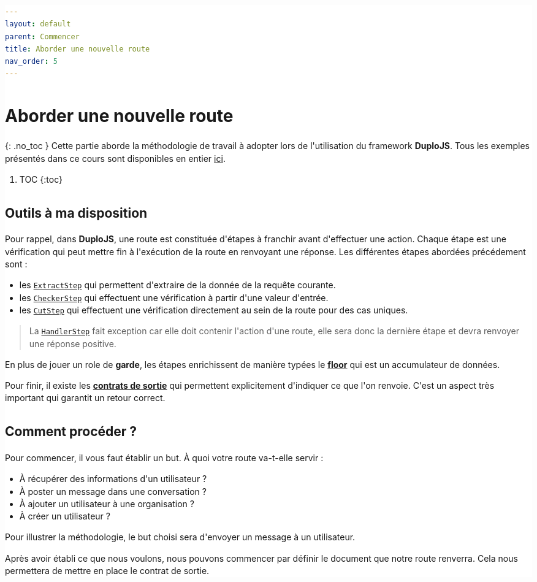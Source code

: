 ```yaml
---
layout: default
parent: Commencer
title: Aborder une nouvelle route
nav_order: 5
---
```


# Aborder une nouvelle route
{: .no_toc }
Cette partie aborde la méthodologie de travail à adopter lors de l'utilisation du framework **DuploJS**.
Tous les exemples présentés dans ce cours sont disponibles en entier [ici](https://github.com/duplojs/examples/tree/1.x/get-started/how-to-approach-new-road).

1. TOC
{:toc}

## Outils à ma disposition
Pour rappel, dans **DuploJS**, une route est constituée d'étapes à franchir avant d'effectuer une action. Chaque étape est une vérification qui peut mettre fin à l'exécution de la route en renvoyant une réponse. Les différentes étapes abordées précédement sont :
- les [`ExtractStep`](../getting-data-from-request) qui permettent d'extraire de la donnée de la requête courante.
- les [`CheckerStep`](../do-check#les-checkers) qui effectuent une vérification à partir d'une valeur d'entrée.
- les [`CutStep`](../do-check#les-cuts) qui effectuent une vérification directement au sein de la route pour des cas uniques.

> La [`HandlerStep`](../first-route#créer-une-route-simple) fait exception car elle doit contenir l'action d'une route, elle sera donc la dernière étape et devra renvoyer une réponse positive.

En plus de jouer un role de **garde**, les étapes enrichissent de manière typées le [**floor**](../first-route#le-floor) qui est un accumulateur de données.

Pour finir, il existe les [**contrats de sortie**](../define-response) qui permettent explicitement d'indiquer ce que l'on renvoie. C'est un aspect très important qui garantit un retour correct.

## Comment procéder ?
Pour commencer, il vous faut établir un but. 
À quoi votre route va-t-elle servir :
- À récupérer des informations d'un utilisateur ?
- À poster un message dans une conversation ?
- À ajouter un utilisateur à une organisation ?
- À créer un utilisateur ?

Pour illustrer la méthodologie, le but choisi sera d'envoyer un message à un utilisateur.

Après avoir établi ce que nous voulons, nous pouvons commencer par définir le document que notre route renverra. Cela nous permettera de mettre en place le contrat de sortie.
